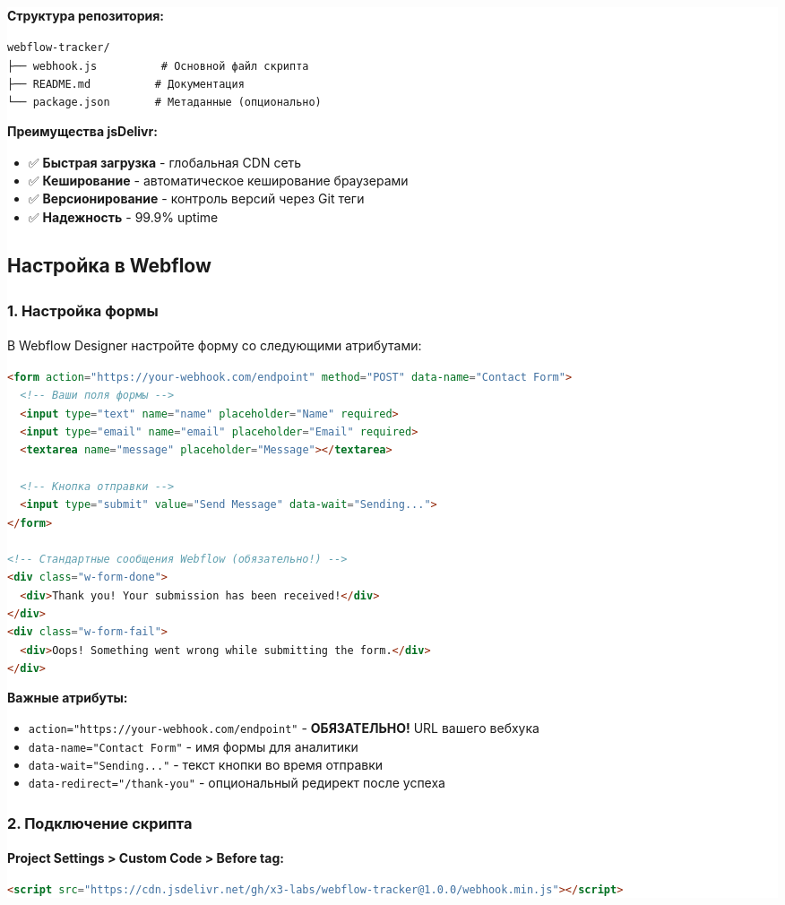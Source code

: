 **Структура репозитория:**
```
webflow-tracker/
├── webhook.js          # Основной файл скрипта
├── README.md          # Документация
└── package.json       # Метаданные (опционально)
```

**Преимущества jsDelivr:**
- ✅ **Быстрая загрузка** - глобальная CDN сеть
- ✅ **Кеширование** - автоматическое кеширование браузерами
- ✅ **Версионирование** - контроль версий через Git теги
- ✅ **Надежность** - 99.9% uptime

## Настройка в Webflow

### 1. Настройка формы

В Webflow Designer настройте форму со следующими атрибутами:

```html
<form action="https://your-webhook.com/endpoint" method="POST" data-name="Contact Form">
  <!-- Ваши поля формы -->
  <input type="text" name="name" placeholder="Name" required>
  <input type="email" name="email" placeholder="Email" required>
  <textarea name="message" placeholder="Message"></textarea>
  
  <!-- Кнопка отправки -->
  <input type="submit" value="Send Message" data-wait="Sending...">
</form>

<!-- Стандартные сообщения Webflow (обязательно!) -->
<div class="w-form-done">
  <div>Thank you! Your submission has been received!</div>
</div>
<div class="w-form-fail">
  <div>Oops! Something went wrong while submitting the form.</div>
</div>
```

**Важные атрибуты:**
- `action="https://your-webhook.com/endpoint"` - **ОБЯЗАТЕЛЬНО!** URL вашего вебхука
- `data-name="Contact Form"` - имя формы для аналитики
- `data-wait="Sending..."` - текст кнопки во время отправки
- `data-redirect="/thank-you"` - опциональный редирект после успеха

### 2. Подключение скрипта

**Project Settings > Custom Code > Before </body> tag:**

```html
<script src="https://cdn.jsdelivr.net/gh/x3-labs/webflow-tracker@1.0.0/webhook.min.js"></script>
```
